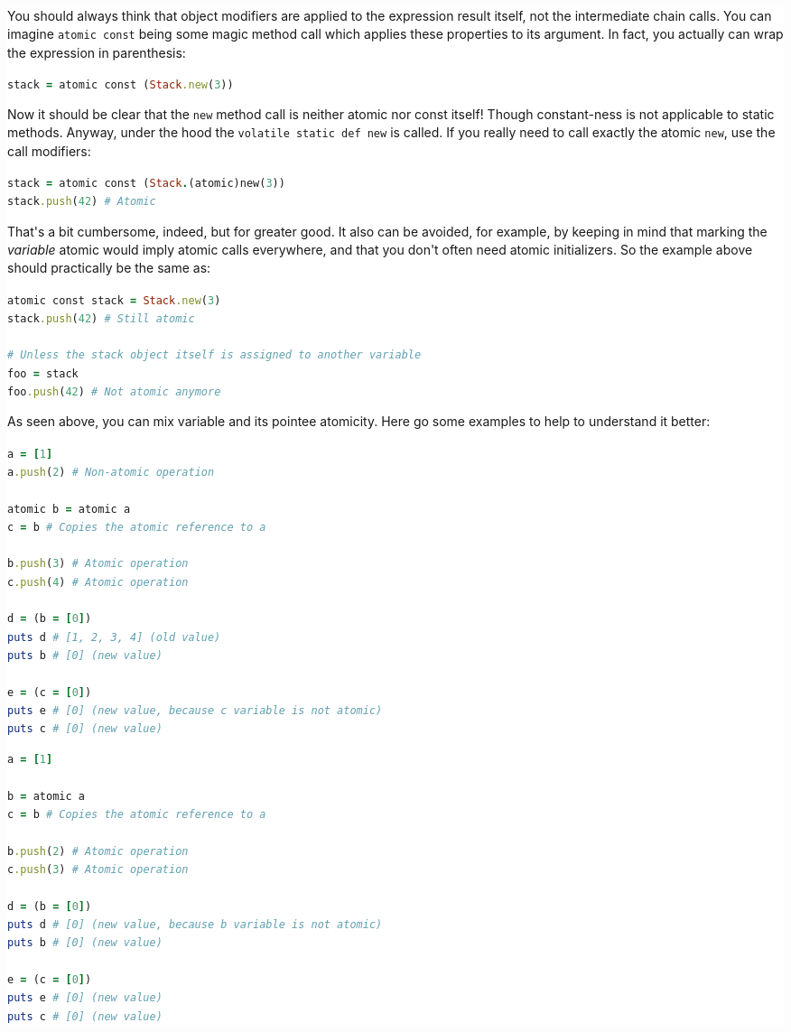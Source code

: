 You should always think that object modifiers are applied to the expression result itself, not the intermediate chain calls. You can imagine `atomic const` being some magic method call which applies these properties to its argument. In fact, you actually can wrap the expression in parenthesis:

```ruby
stack = atomic const (Stack.new(3))
```

Now it should be clear that the `new` method call is neither atomic nor const itself! Though constant-ness is not applicable to static methods. Anyway, under the hood the `volatile static def new` is called. If you really need to call exactly the atomic `new`, use the call modifiers:

```ruby
stack = atomic const (Stack.(atomic)new(3))
stack.push(42) # Atomic
```

That's a bit cumbersome, indeed, but for greater good. It also can be avoided, for example, by keeping in mind that marking the *variable* atomic would imply atomic calls everywhere, and that you don't often need atomic initializers. So the example above should practically be the same as:

```ruby
atomic const stack = Stack.new(3)
stack.push(42) # Still atomic

# Unless the stack object itself is assigned to another variable
foo = stack
foo.push(42) # Not atomic anymore
```

As seen above, you can mix variable and its pointee atomicity. Here go some examples to help to understand it better:

```ruby
a = [1]
a.push(2) # Non-atomic operation

atomic b = atomic a
c = b # Copies the atomic reference to a

b.push(3) # Atomic operation
c.push(4) # Atomic operation

d = (b = [0])
puts d # [1, 2, 3, 4] (old value)
puts b # [0] (new value)

e = (c = [0])
puts e # [0] (new value, because c variable is not atomic)
puts c # [0] (new value)
```

```ruby
a = [1]

b = atomic a
c = b # Copies the atomic reference to a

b.push(2) # Atomic operation
c.push(3) # Atomic operation

d = (b = [0])
puts d # [0] (new value, because b variable is not atomic)
puts b # [0] (new value)

e = (c = [0])
puts e # [0] (new value)
puts c # [0] (new value)
```
